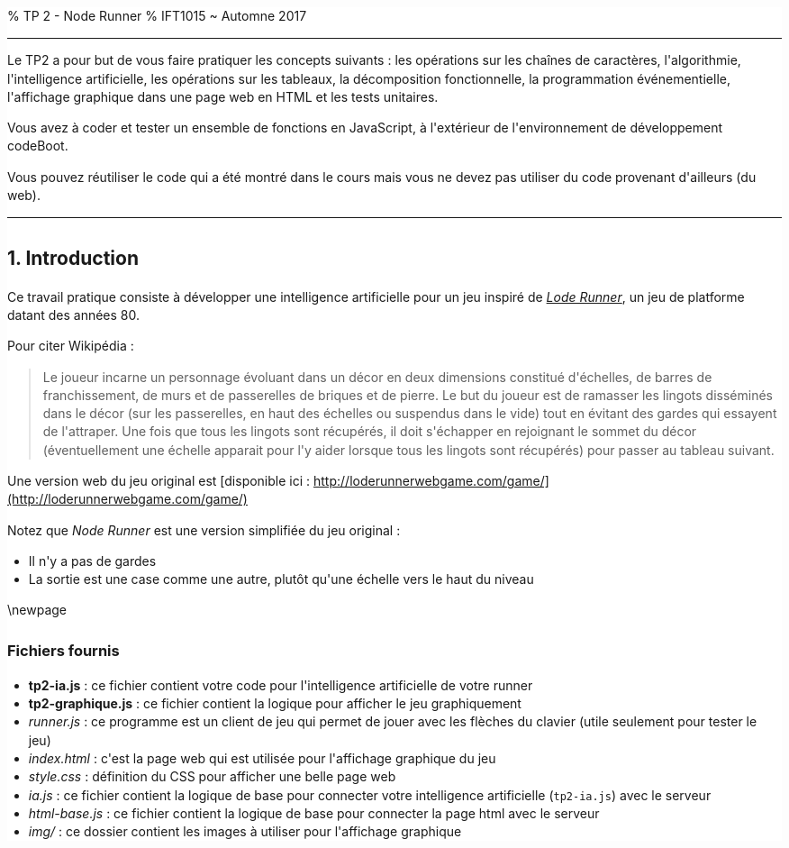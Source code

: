 % TP 2 - Node Runner
% IFT1015 ~ Automne 2017

---------------------

Le TP2 a pour but de vous faire pratiquer les concepts suivants : les
opérations sur les chaînes de caractères, l'algorithmie,
l'intelligence artificielle, les opérations sur les tableaux, la
décomposition fonctionnelle, la programmation événementielle,
l'affichage graphique dans une page web en HTML et les tests
unitaires.

Vous avez à coder et tester un ensemble de fonctions en JavaScript, à
l'extérieur de l'environnement de développement codeBoot.

Vous pouvez réutiliser le code qui a été montré dans le cours mais vous
ne devez pas utiliser du code provenant d'ailleurs (du web).

---------------------

## 1. Introduction

Ce travail pratique consiste à développer une intelligence artificielle
pour un jeu inspiré de
*[Lode Runner](https://fr.wikipedia.org/wiki/Lode_Runner_(jeu_vid%C3%A9o,_1983))*,
un jeu de platforme datant des années 80.

Pour citer Wikipédia :

> Le joueur incarne un personnage évoluant dans un décor en deux
> dimensions constitué d'échelles, de barres de franchissement, de
> murs et de passerelles de briques et de pierre. Le but du joueur est
> de ramasser les lingots disséminés dans le décor (sur les
> passerelles, en haut des échelles ou suspendus dans le vide) tout en
> évitant des gardes qui essayent de l'attraper. Une fois que tous les
> lingots sont récupérés, il doit s'échapper en rejoignant le sommet
> du décor (éventuellement une échelle apparait pour l'y aider lorsque
> tous les lingots sont récupérés) pour passer au tableau suivant.

Une version web du jeu original est [disponible ici :
http://loderunnerwebgame.com/game/](http://loderunnerwebgame.com/game/)

Notez que *Node Runner* est une version simplifiée du jeu original :

- Il n'y a pas de gardes
- La sortie est une case comme une autre, plutôt qu'une échelle vers
  le haut du niveau

\newpage

### Fichiers fournis


- **tp2-ia.js** : ce fichier contient votre code pour l'intelligence
  artificielle de votre runner
- **tp2-graphique.js** : ce fichier contient la logique pour afficher
  le jeu graphiquement
- *runner.js* : ce programme est un client de jeu qui permet de jouer
  avec les flèches du clavier (utile seulement pour tester le jeu)
- *index.html* : c'est la page web qui est utilisée pour l'affichage
  graphique du jeu
- *style.css* : définition du CSS pour afficher une belle page web
- *ia.js* : ce fichier contient la logique de base pour connecter votre
  intelligence artificielle (`tp2-ia.js`) avec le serveur
- *html-base.js* : ce fichier contient la logique de base pour connecter la
  page html avec le serveur
- *img/* : ce dossier contient les images à utiliser pour l'affichage graphique
